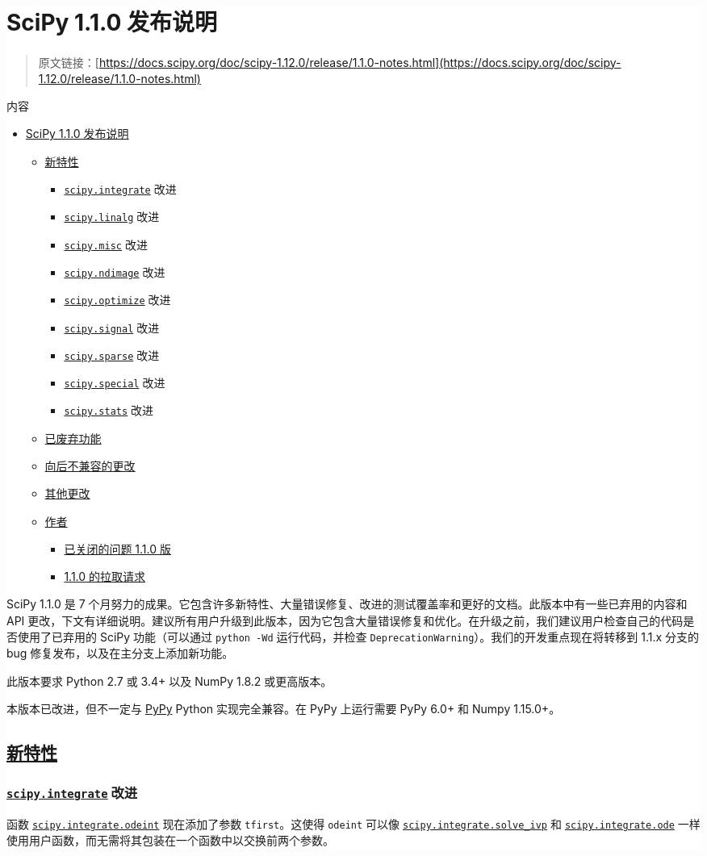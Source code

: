 # SciPy 1.1.0 发布说明

> 原文链接：[https://docs.scipy.org/doc/scipy-1.12.0/release/1.1.0-notes.html](https://docs.scipy.org/doc/scipy-1.12.0/release/1.1.0-notes.html)

内容

+   [SciPy 1.1.0 发布说明](#scipy-1-1-0-release-notes)

    +   [新特性](#new-features)

        +   [`scipy.integrate`](../reference/integrate.html#module-scipy.integrate "scipy.integrate") 改进

        +   [`scipy.linalg`](../reference/linalg.html#module-scipy.linalg "scipy.linalg") 改进

        +   [`scipy.misc`](../reference/misc.html#module-scipy.misc "scipy.misc") 改进

        +   [`scipy.ndimage`](../reference/ndimage.html#module-scipy.ndimage "scipy.ndimage") 改进

        +   [`scipy.optimize`](../reference/optimize.html#module-scipy.optimize "scipy.optimize") 改进

        +   [`scipy.signal`](../reference/signal.html#module-scipy.signal "scipy.signal") 改进

        +   [`scipy.sparse`](../reference/sparse.html#module-scipy.sparse "scipy.sparse") 改进

        +   [`scipy.special`](../reference/special.html#module-scipy.special "scipy.special") 改进

        +   [`scipy.stats`](../reference/stats.html#module-scipy.stats "scipy.stats") 改进

    +   [已废弃功能](#deprecated-features)

    +   [向后不兼容的更改](#backwards-incompatible-changes)

    +   [其他更改](#other-changes)

    +   [作者](#authors)

        +   [已关闭的问题 1.1.0 版](#issues-closed-for-1-1-0)

        +   [1.1.0 的拉取请求](#pull-requests-for-1-1-0)

SciPy 1.1.0 是 7 个月努力的成果。它包含许多新特性、大量错误修复、改进的测试覆盖率和更好的文档。此版本中有一些已弃用的内容和 API 更改，下文有详细说明。建议所有用户升级到此版本，因为它包含大量错误修复和优化。在升级之前，我们建议用户检查自己的代码是否使用了已弃用的 SciPy 功能（可以通过 `python -Wd` 运行代码，并检查 `DeprecationWarning`）。我们的开发重点现在将转移到 1.1.x 分支的 bug 修复发布，以及在主分支上添加新功能。

此版本要求 Python 2.7 或 3.4+ 以及 NumPy 1.8.2 或更高版本。

本版本已改进，但不一定与 [PyPy](https://pypy.org/) Python 实现完全兼容。在 PyPy 上运行需要 PyPy 6.0+ 和 Numpy 1.15.0+。

## [新特性](#id2)

### [`scipy.integrate`](../reference/integrate.html#module-scipy.integrate "scipy.integrate") 改进

函数 [`scipy.integrate.odeint`](../reference/generated/scipy.integrate.odeint.html#scipy.integrate.odeint "scipy.integrate.odeint") 现在添加了参数 `tfirst`。这使得 `odeint` 可以像 [`scipy.integrate.solve_ivp`](../reference/generated/scipy.integrate.solve_ivp.html#scipy.integrate.solve_ivp "scipy.integrate.solve_ivp") 和 [`scipy.integrate.ode`](../reference/generated/scipy.integrate.ode.html#scipy.integrate.ode "scipy.integrate.ode") 一样使用用户函数，而无需将其包装在一个函数中以交换前两个参数。
